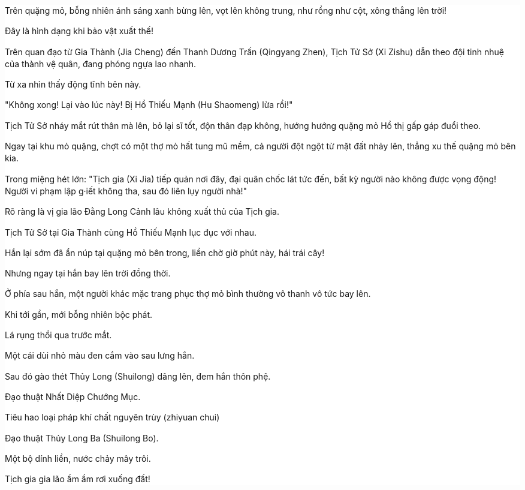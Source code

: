 Trên quặng mỏ, bỗng nhiên ánh sáng xanh bừng lên, vọt lên không trung, như rồng như cột, xông thẳng lên trời!

Đây là hình dạng khi bảo vật xuất thế!

Trên quan đạo từ Gia Thành (Jia Cheng) đến Thanh Dương Trấn (Qingyang Zhen), Tịch Tử Sở (Xi Zishu) dẫn theo đội tinh nhuệ của thành vệ quân, đang phóng ngựa lao nhanh.

Từ xa nhìn thấy động tĩnh bên này.

"Không xong! Lại vào lúc này! Bị Hồ Thiếu Mạnh (Hu Shaomeng) lừa rồi!"

Tịch Tử Sở nháy mắt rút thân mà lên, bỏ lại sĩ tốt, độn thân đạp không, hướng hướng quặng mỏ Hồ thị gấp gáp đuổi theo.

Ngay tại khu mỏ quặng, chợt có một thợ mỏ hất tung mũ mềm, cả người đột ngột từ mặt đất nhảy lên, thẳng xu thế quặng mỏ bên kia.

Trong miệng hét lớn: "Tịch gia (Xi Jia) tiếp quản nơi đây, đại quân chốc lát tức đến, bất kỳ người nào không được vọng động! Người vi phạm lập g·iết không tha, sau đó liên lụy người nhà!"

Rõ ràng là vị gia lão Đằng Long Cảnh lâu không xuất thủ của Tịch gia.

Tịch Tử Sở tại Gia Thành cùng Hồ Thiếu Mạnh lục đục với nhau.

Hắn lại sớm đã ẩn núp tại quặng mỏ bên trong, liền chờ giờ phút này, hái trái cây!

Nhưng ngay tại hắn bay lên trời đồng thời.

Ở phía sau hắn, một người khác mặc trang phục thợ mỏ bình thường vô thanh vô tức bay lên.

Khi tới gần, mới bỗng nhiên bộc phát.

Lá rụng thổi qua trước mắt.

Một cái dùi nhỏ màu đen cắm vào sau lưng hắn.

Sau đó gào thét Thủy Long (Shuilong) dâng lên, đem hắn thôn phệ.

Đạo thuật Nhất Diệp Chướng Mục.

Tiêu hao loại pháp khí chất nguyên trùy (zhiyuan chui)

Đạo thuật Thủy Long Ba (Shuilong Bo).

Một bộ dính liền, nước chảy mây trôi.

Tịch gia gia lão ầm ầm rơi xuống đất!